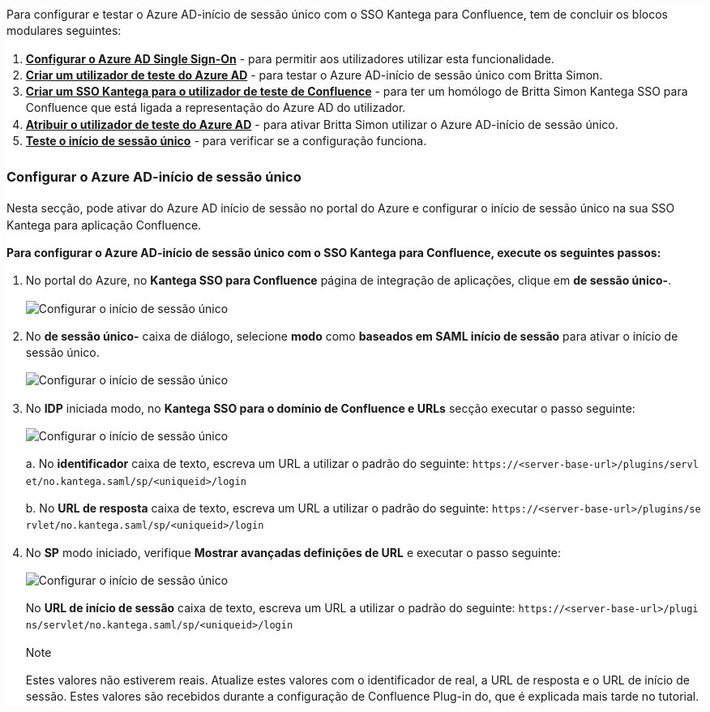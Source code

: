 Para configurar e testar o Azure AD-início de sessão único com o SSO Kantega para Confluence, tem de concluir os blocos modulares seguintes:

1. **[Configurar o Azure AD Single Sign-On](#configuring-azure-ad-single-sign-on)**  - para permitir aos utilizadores utilizar esta funcionalidade.
2. **[Criar um utilizador de teste do Azure AD](#creating-an-azure-ad-test-user)**  - para testar o Azure AD-início de sessão único com Britta Simon.
3. **[Criar um SSO Kantega para o utilizador de teste de Confluence](#creating-a-kantega-sso-for-confluence-test-user)**  - para ter um homólogo de Britta Simon Kantega SSO para Confluence que está ligada a representação do Azure AD do utilizador.
4. **[Atribuir o utilizador de teste do Azure AD](#assigning-the-azure-ad-test-user)**  - para ativar Britta Simon utilizar o Azure AD-início de sessão único.
5. **[Teste o início de sessão único](#testing-single-sign-on)**  - para verificar se a configuração funciona.

### <a name="configuring-azure-ad-single-sign-on"></a>Configurar o Azure AD-início de sessão único

Nesta secção, pode ativar do Azure AD início de sessão no portal do Azure e configurar o início de sessão único na sua SSO Kantega para aplicação Confluence.

**Para configurar o Azure AD-início de sessão único com o SSO Kantega para Confluence, execute os seguintes passos:**

1. No portal do Azure, no **Kantega SSO para Confluence** página de integração de aplicações, clique em **de sessão único-**.

    ![Configurar o início de sessão único][4]

2. No **de sessão único-** caixa de diálogo, selecione **modo** como **baseados em SAML início de sessão** para ativar o início de sessão único.
 
    ![Configurar o início de sessão único](./media/active-directory-saas-kantegassoforconfluence-tutorial/tutorial_kantegassoforconfluence_samlbase.png)

3. No **IDP** iniciada modo, no **Kantega SSO para o domínio de Confluence e URLs** secção executar o passo seguinte:

    ![Configurar o início de sessão único](./media/active-directory-saas-kantegassoforconfluence-tutorial/tutorial_kantegassoforconfluence_url1.png)

    a. No **identificador** caixa de texto, escreva um URL a utilizar o padrão do seguinte: `https://<server-base-url>/plugins/servlet/no.kantega.saml/sp/<uniqueid>/login`

    b. No **URL de resposta** caixa de texto, escreva um URL a utilizar o padrão do seguinte: `https://<server-base-url>/plugins/servlet/no.kantega.saml/sp/<uniqueid>/login`

4. No **SP** modo iniciado, verifique **Mostrar avançadas definições de URL** e executar o passo seguinte:

    ![Configurar o início de sessão único](./media/active-directory-saas-kantegassoforconfluence-tutorial/tutorial_kantegassoforconfluence_url2.png)

    No **URL de início de sessão** caixa de texto, escreva um URL a utilizar o padrão do seguinte: `https://<server-base-url>/plugins/servlet/no.kantega.saml/sp/<uniqueid>/login`

    > [!NOTE] 
    > Estes valores não estiverem reais. Atualize estes valores com o identificador de real, a URL de resposta e o URL de início de sessão. Estes valores são recebidos durante a configuração de Confluence Plug-in do, que é explicada mais tarde no tutorial.


[1]: ./media/active-directory-saas-kantegassoforconfluence-tutorial/tutorial_general_01.png
[2]: ./media/active-directory-saas-kantegassoforconfluence-tutorial/tutorial_general_02.png
[3]: ./media/active-directory-saas-kantegassoforconfluence-tutorial/tutorial_general_03.png
[4]: ./media/active-directory-saas-kantegassoforconfluence-tutorial/tutorial_general_04.png
[100]: ./media/active-directory-saas-kantegassoforconfluence-tutorial/tutorial_general_100.png
[200]: ./media/active-directory-saas-kantegassoforconfluence-tutorial/tutorial_general_200.png
[201]: ./media/active-directory-saas-kantegassoforconfluence-tutorial/tutorial_general_201.png
[202]: ./media/active-directory-saas-kantegassoforconfluence-tutorial/tutorial_general_202.png
[203]: ./media/active-directory-saas-kantegassoforconfluence-tutorial/tutorial_general_203.png